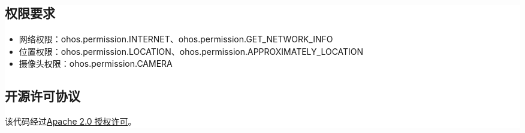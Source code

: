 

## 权限要求

- 网络权限：ohos.permission.INTERNET、ohos.permission.GET_NETWORK_INFO
- 位置权限：ohos.permission.LOCATION、ohos.permission.APPROXIMATELY_LOCATION
- 摄像头权限：ohos.permission.CAMERA

## 开源许可协议

该代码经过[Apache 2.0 授权许可](http://www.apache.org/licenses/LICENSE-2.0)。
